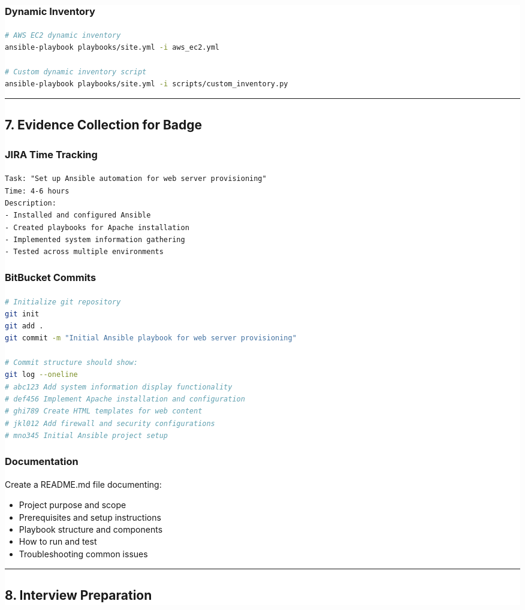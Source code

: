 ### Dynamic Inventory
```bash
# AWS EC2 dynamic inventory
ansible-playbook playbooks/site.yml -i aws_ec2.yml

# Custom dynamic inventory script
ansible-playbook playbooks/site.yml -i scripts/custom_inventory.py
```

---

## 7. Evidence Collection for Badge

### JIRA Time Tracking
```
Task: "Set up Ansible automation for web server provisioning"
Time: 4-6 hours
Description: 
- Installed and configured Ansible
- Created playbooks for Apache installation
- Implemented system information gathering
- Tested across multiple environments
```

### BitBucket Commits
```bash
# Initialize git repository
git init
git add .
git commit -m "Initial Ansible playbook for web server provisioning"

# Commit structure should show:
git log --oneline
# abc123 Add system information display functionality
# def456 Implement Apache installation and configuration
# ghi789 Create HTML templates for web content
# jkl012 Add firewall and security configurations
# mno345 Initial Ansible project setup
```

### Documentation
Create a README.md file documenting:
- Project purpose and scope
- Prerequisites and setup instructions
- Playbook structure and components
- How to run and test
- Troubleshooting common issues

---

## 8. Interview Preparation
